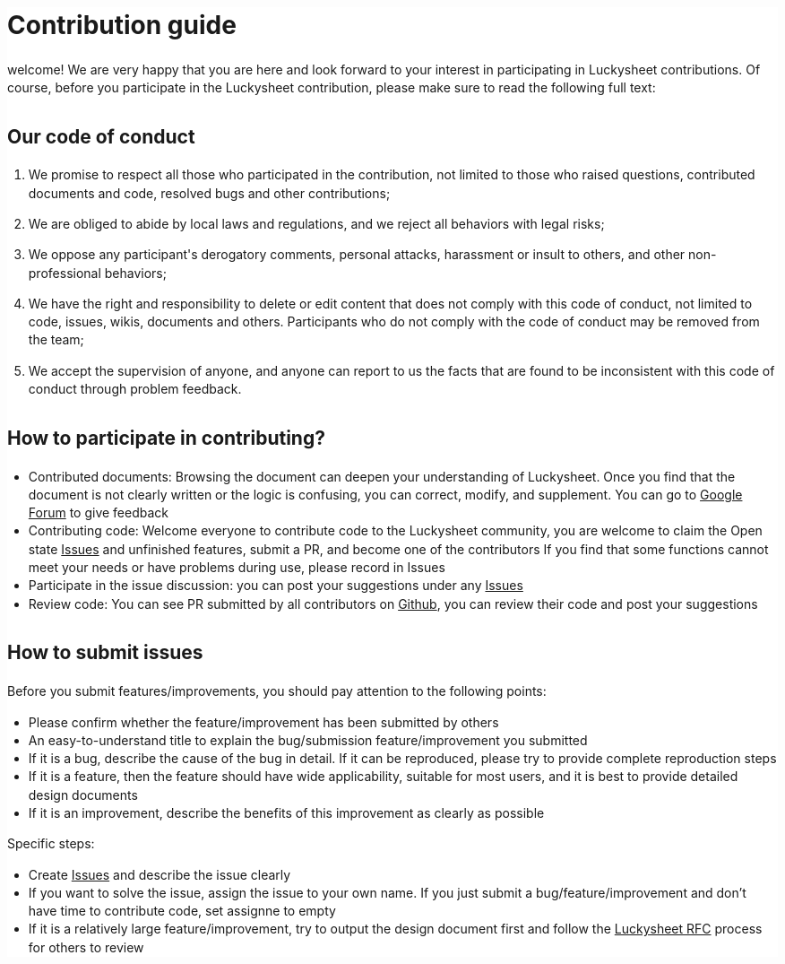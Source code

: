 
# Contribution guide  

welcome! We are very happy that you are here and look forward to your interest in participating in Luckysheet contributions. Of course, before you participate in the Luckysheet contribution, please make sure to read the following full text:

## Our code of conduct

1. We promise to respect all those who participated in the contribution, not limited to those who raised questions, contributed documents and code, resolved bugs and other contributions;

2. We are obliged to abide by local laws and regulations, and we reject all behaviors with legal risks;
3. We oppose any participant's derogatory comments, personal attacks, harassment or insult to others, and other non-professional behaviors;
4. We have the right and responsibility to delete or edit content that does not comply with this code of conduct, not limited to code, issues, wikis, documents and others. Participants who do not comply with the code of conduct may be removed from the team;
5. We accept the supervision of anyone, and anyone can report to us the facts that are found to be inconsistent with this code of conduct through problem feedback.

## How to participate in contributing?

* Contributed documents: Browsing the document can deepen your understanding of Luckysheet. Once you find that the document is not clearly written or the logic is confusing, you can correct, modify, and supplement. You can go to [Google Forum](https://groups.google.com/g/luckysheet) to give feedback
* Contributing code: Welcome everyone to contribute code to the Luckysheet community, you are welcome to claim the Open state [Issues](https://github.com/mengshukeji/Luckysheet/issues) and unfinished features, submit a PR, and become one of the contributors If you find that some functions cannot meet your needs or have problems during use, please record in Issues
* Participate in the issue discussion: you can post your suggestions under any [Issues](https://github.com/mengshukeji/Luckysheet/issues)
* Review code: You can see PR submitted by all contributors on [Github](https://github.com/mengshukeji/Luckysheet), you can review their code and post your suggestions

## How to submit issues

Before you submit features/improvements, you should pay attention to the following points:

* Please confirm whether the feature/improvement has been submitted by others
* An easy-to-understand title to explain the bug/submission feature/improvement you submitted
* If it is a bug, describe the cause of the bug in detail. If it can be reproduced, please try to provide complete reproduction steps
* If it is a feature, then the feature should have wide applicability, suitable for most users, and it is best to provide detailed design documents
* If it is an improvement, describe the benefits of this improvement as clearly as possible

Specific steps:

* Create [Issues](https://github.com/mengshukeji/Luckysheet/issues) and describe the issue clearly
* If you want to solve the issue, assign the issue to your own name. If you just submit a bug/feature/improvement and don’t have time to contribute code, set assignne to empty
* If it is a relatively large feature/improvement, try to output the design document first and follow the [Luckysheet RFC](https://github.com/mengshukeji/Luckysheet-rfcs) process for others to review
